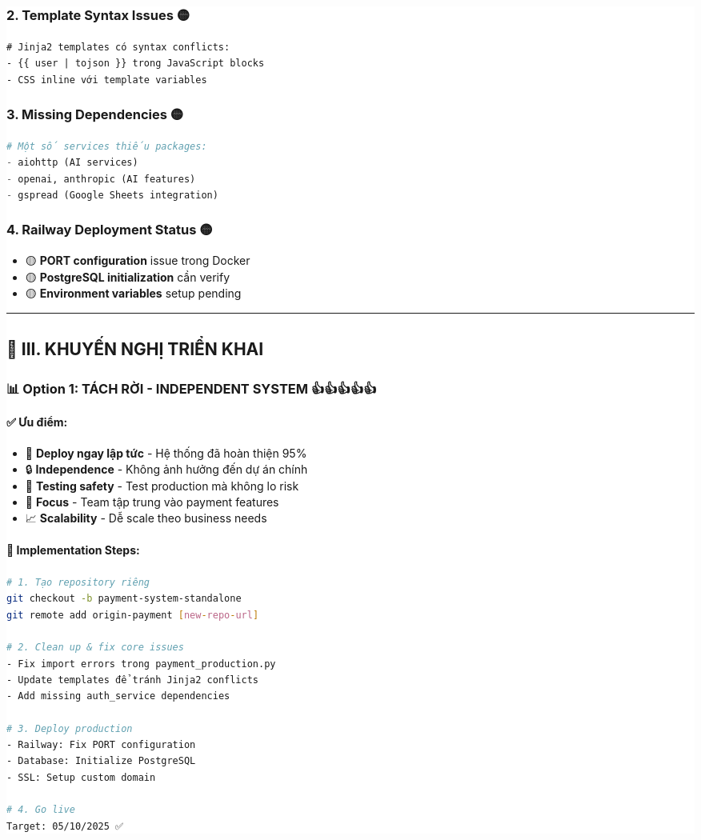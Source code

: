 ### **2. Template Syntax Issues** 🟡
```html
# Jinja2 templates có syntax conflicts:
- {{ user | tojson }} trong JavaScript blocks
- CSS inline với template variables
```

### **3. Missing Dependencies** 🟡
```python
# Một số services thiếu packages:
- aiohttp (AI services)
- openai, anthropic (AI features)
- gspread (Google Sheets integration)
```

### **4. Railway Deployment Status** 🟡
- 🟡 **PORT configuration** issue trong Docker
- 🟡 **PostgreSQL initialization** cần verify
- 🟡 **Environment variables** setup pending

---

## 🎯 III. KHUYẾN NGHỊ TRIỂN KHAI

### **📊 Option 1: TÁCH RỜI - INDEPENDENT SYSTEM** 👍👍👍👍👍

#### **✅ Ưu điểm:**
- 🚀 **Deploy ngay lập tức** - Hệ thống đã hoàn thiện 95%
- 🔒 **Independence** - Không ảnh hưởng đến dự án chính
- 🧪 **Testing safety** - Test production mà không lo risk
- 🎯 **Focus** - Team tập trung vào payment features
- 📈 **Scalability** - Dễ scale theo business needs

#### **🔧 Implementation Steps:**
```bash
# 1. Tạo repository riêng
git checkout -b payment-system-standalone
git remote add origin-payment [new-repo-url]

# 2. Clean up & fix core issues
- Fix import errors trong payment_production.py
- Update templates để tránh Jinja2 conflicts
- Add missing auth_service dependencies

# 3. Deploy production
- Railway: Fix PORT configuration
- Database: Initialize PostgreSQL  
- SSL: Setup custom domain

# 4. Go live
Target: 05/10/2025 ✅
```
